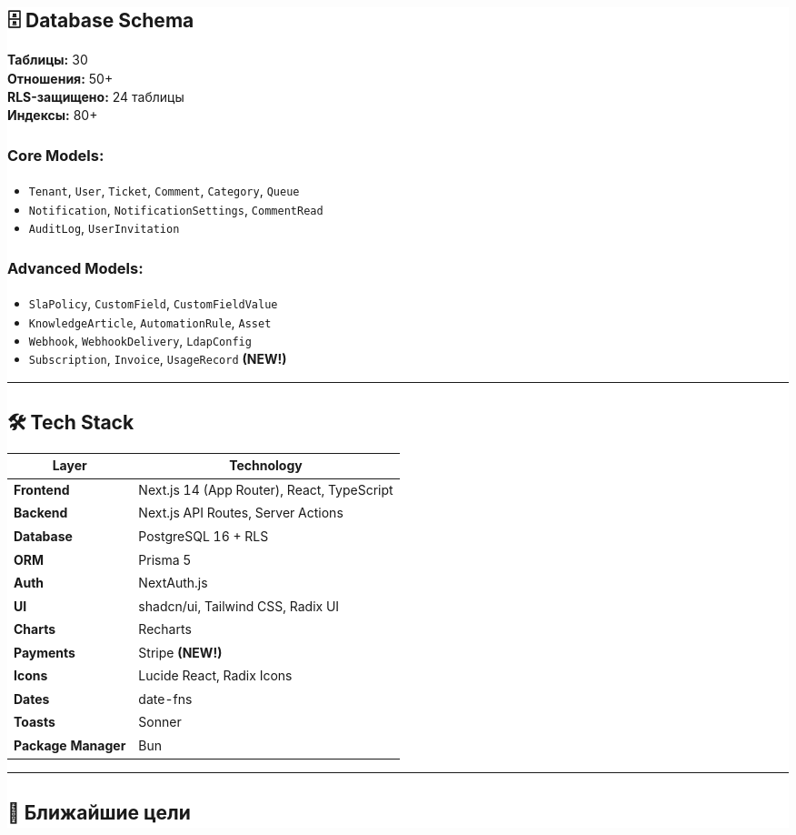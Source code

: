 
## 🗄️ Database Schema

**Таблицы:** 30  
**Отношения:** 50+  
**RLS-защищено:** 24 таблицы  
**Индексы:** 80+

### Core Models:
- `Tenant`, `User`, `Ticket`, `Comment`, `Category`, `Queue`
- `Notification`, `NotificationSettings`, `CommentRead`
- `AuditLog`, `UserInvitation`

### Advanced Models:
- `SlaPolicy`, `CustomField`, `CustomFieldValue`
- `KnowledgeArticle`, `AutomationRule`, `Asset`
- `Webhook`, `WebhookDelivery`, `LdapConfig`
- `Subscription`, `Invoice`, `UsageRecord` **(NEW!)**

---

## 🛠️ Tech Stack

| Layer | Technology |
|-------|-----------|
| **Frontend** | Next.js 14 (App Router), React, TypeScript |
| **Backend** | Next.js API Routes, Server Actions |
| **Database** | PostgreSQL 16 + RLS |
| **ORM** | Prisma 5 |
| **Auth** | NextAuth.js |
| **UI** | shadcn/ui, Tailwind CSS, Radix UI |
| **Charts** | Recharts |
| **Payments** | Stripe **(NEW!)** |
| **Icons** | Lucide React, Radix Icons |
| **Dates** | date-fns |
| **Toasts** | Sonner |
| **Package Manager** | Bun |

---

## 🎯 Ближайшие цели
